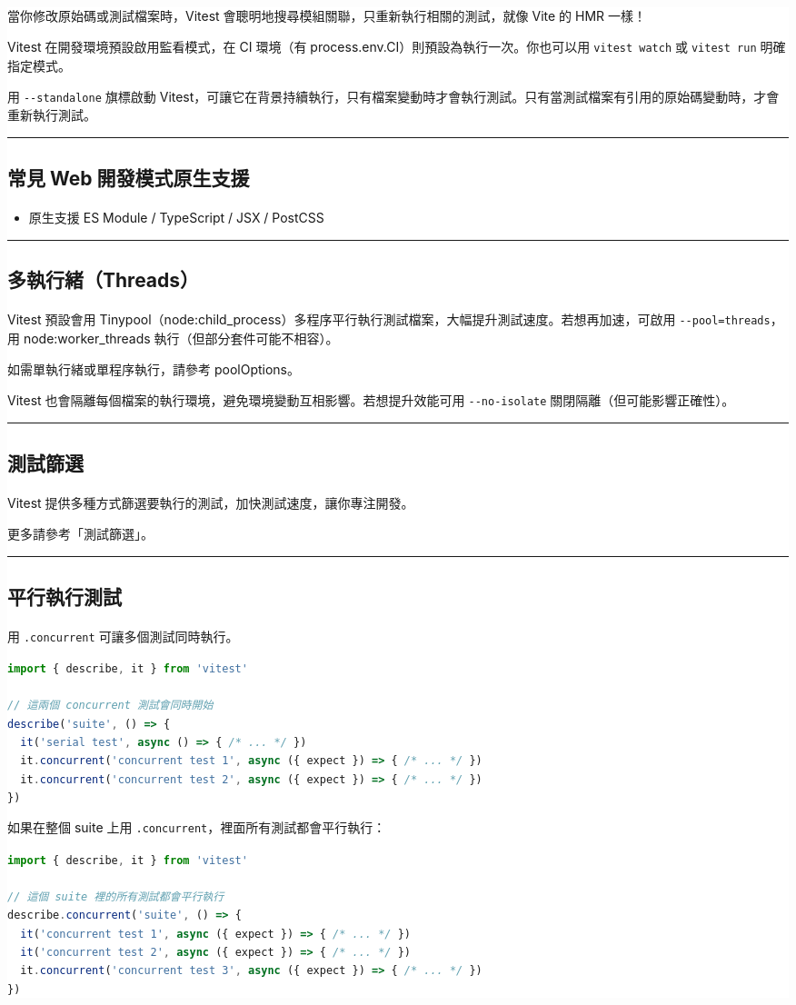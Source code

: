 當你修改原始碼或測試檔案時，Vitest 會聰明地搜尋模組關聯，只重新執行相關的測試，就像 Vite 的 HMR 一樣！

Vitest 在開發環境預設啟用監看模式，在 CI 環境（有 process.env.CI）則預設為執行一次。你也可以用 `vitest watch` 或 `vitest run` 明確指定模式。

用 `--standalone` 旗標啟動 Vitest，可讓它在背景持續執行，只有檔案變動時才會執行測試。只有當測試檔案有引用的原始碼變動時，才會重新執行測試。

---

## 常見 Web 開發模式原生支援

- 原生支援 ES Module / TypeScript / JSX / PostCSS

---

## 多執行緒（Threads）

Vitest 預設會用 Tinypool（node:child_process）多程序平行執行測試檔案，大幅提升測試速度。若想再加速，可啟用 `--pool=threads`，用 node:worker_threads 執行（但部分套件可能不相容）。

如需單執行緒或單程序執行，請參考 poolOptions。

Vitest 也會隔離每個檔案的執行環境，避免環境變動互相影響。若想提升效能可用 `--no-isolate` 關閉隔離（但可能影響正確性）。

---

## 測試篩選

Vitest 提供多種方式篩選要執行的測試，加快測試速度，讓你專注開發。

更多請參考「測試篩選」。

---

## 平行執行測試

用 `.concurrent` 可讓多個測試同時執行。

```js
import { describe, it } from 'vitest'

// 這兩個 concurrent 測試會同時開始
describe('suite', () => {
  it('serial test', async () => { /* ... */ })
  it.concurrent('concurrent test 1', async ({ expect }) => { /* ... */ })
  it.concurrent('concurrent test 2', async ({ expect }) => { /* ... */ })
})
```

如果在整個 suite 上用 `.concurrent`，裡面所有測試都會平行執行：

```js
import { describe, it } from 'vitest'

// 這個 suite 裡的所有測試都會平行執行
describe.concurrent('suite', () => {
  it('concurrent test 1', async ({ expect }) => { /* ... */ })
  it('concurrent test 2', async ({ expect }) => { /* ... */ })
  it.concurrent('concurrent test 3', async ({ expect }) => { /* ... */ })
})
```

